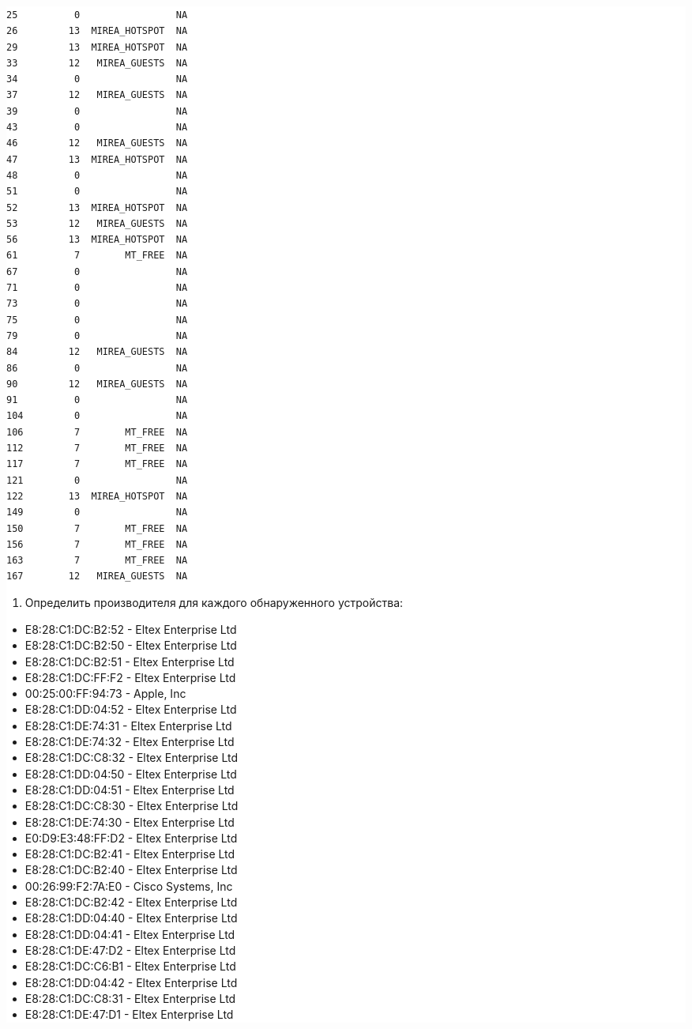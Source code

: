     25          0                 NA
    26         13  MIREA_HOTSPOT  NA
    29         13  MIREA_HOTSPOT  NA
    33         12   MIREA_GUESTS  NA
    34          0                 NA
    37         12   MIREA_GUESTS  NA
    39          0                 NA
    43          0                 NA
    46         12   MIREA_GUESTS  NA
    47         13  MIREA_HOTSPOT  NA
    48          0                 NA
    51          0                 NA
    52         13  MIREA_HOTSPOT  NA
    53         12   MIREA_GUESTS  NA
    56         13  MIREA_HOTSPOT  NA
    61          7        MT_FREE  NA
    67          0                 NA
    71          0                 NA
    73          0                 NA
    75          0                 NA
    79          0                 NA
    84         12   MIREA_GUESTS  NA
    86          0                 NA
    90         12   MIREA_GUESTS  NA
    91          0                 NA
    104         0                 NA
    106         7        MT_FREE  NA
    112         7        MT_FREE  NA
    117         7        MT_FREE  NA
    121         0                 NA
    122        13  MIREA_HOTSPOT  NA
    149         0                 NA
    150         7        MT_FREE  NA
    156         7        MT_FREE  NA
    163         7        MT_FREE  NA
    167        12   MIREA_GUESTS  NA

1.  Определить производителя для каждого обнаруженного устройства:

-   E8:28:C1:DC:B2:52 - Eltex Enterprise Ltd
-   E8:28:C1:DC:B2:50 - Eltex Enterprise Ltd
-   E8:28:C1:DC:B2:51 - Eltex Enterprise Ltd
-   E8:28:C1:DC:FF:F2 - Eltex Enterprise Ltd
-   00:25:00:FF:94:73 - Apple, Inc
-   E8:28:C1:DD:04:52 - Eltex Enterprise Ltd
-   E8:28:C1:DE:74:31 - Eltex Enterprise Ltd
-   E8:28:C1:DE:74:32 - Eltex Enterprise Ltd
-   E8:28:C1:DC:C8:32 - Eltex Enterprise Ltd
-   E8:28:C1:DD:04:50 - Eltex Enterprise Ltd
-   E8:28:C1:DD:04:51 - Eltex Enterprise Ltd
-   E8:28:C1:DC:C8:30 - Eltex Enterprise Ltd
-   E8:28:C1:DE:74:30 - Eltex Enterprise Ltd
-   E0:D9:E3:48:FF:D2 - Eltex Enterprise Ltd
-   E8:28:C1:DC:B2:41 - Eltex Enterprise Ltd
-   E8:28:C1:DC:B2:40 - Eltex Enterprise Ltd
-   00:26:99:F2:7A:E0 - Cisco Systems, Inc
-   E8:28:C1:DC:B2:42 - Eltex Enterprise Ltd
-   E8:28:C1:DD:04:40 - Eltex Enterprise Ltd
-   E8:28:C1:DD:04:41 - Eltex Enterprise Ltd
-   E8:28:C1:DE:47:D2 - Eltex Enterprise Ltd
-   E8:28:C1:DC:C6:B1 - Eltex Enterprise Ltd
-   E8:28:C1:DD:04:42 - Eltex Enterprise Ltd
-   E8:28:C1:DC:C8:31 - Eltex Enterprise Ltd
-   E8:28:C1:DE:47:D1 - Eltex Enterprise Ltd
